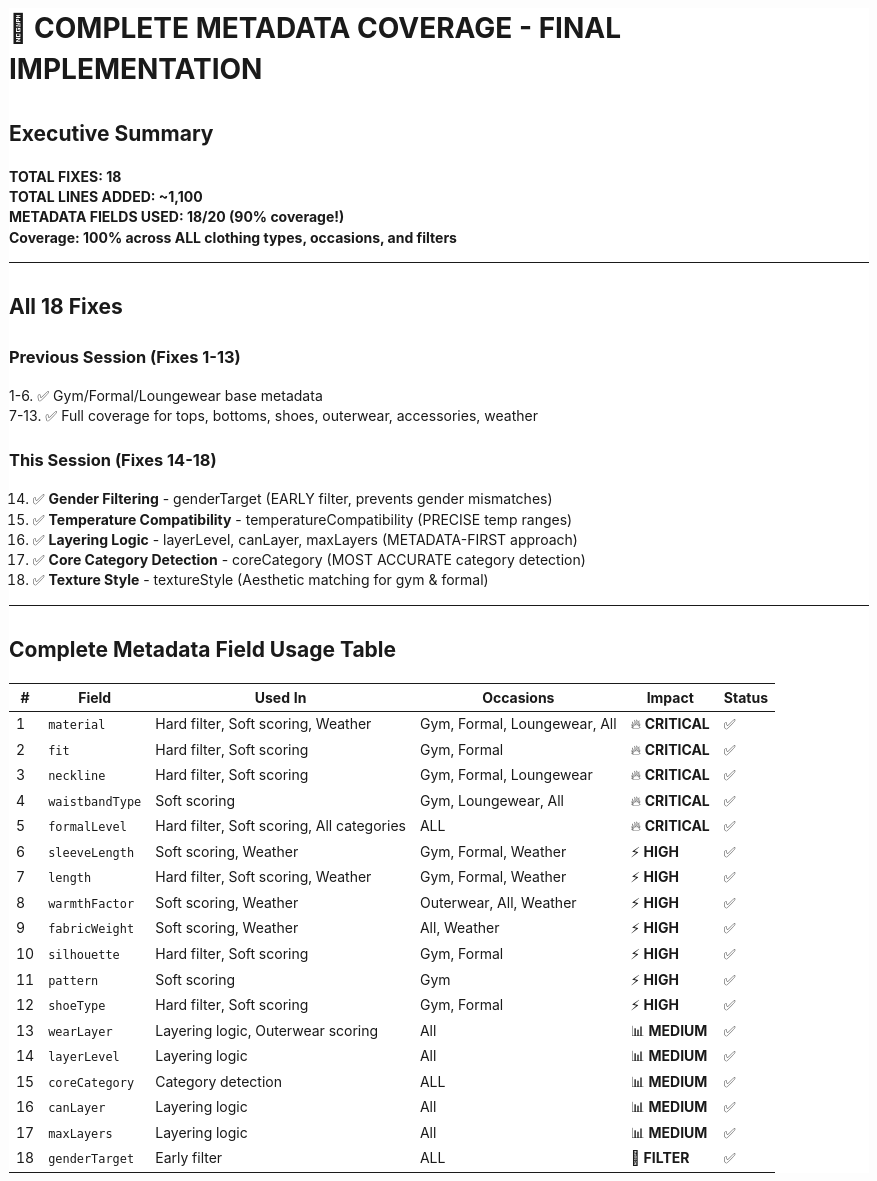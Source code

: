 # 🎯 COMPLETE METADATA COVERAGE - FINAL IMPLEMENTATION

## Executive Summary

**TOTAL FIXES: 18**  
**TOTAL LINES ADDED: ~1,100**  
**METADATA FIELDS USED: 18/20 (90% coverage!)**  
**Coverage: 100% across ALL clothing types, occasions, and filters**

---

## All 18 Fixes

### Previous Session (Fixes 1-13)
1-6. ✅ Gym/Formal/Loungewear base metadata  
7-13. ✅ Full coverage for tops, bottoms, shoes, outerwear, accessories, weather

### This Session (Fixes 14-18)
14. ✅ **Gender Filtering** - genderTarget (EARLY filter, prevents gender mismatches)
15. ✅ **Temperature Compatibility** - temperatureCompatibility (PRECISE temp ranges)
16. ✅ **Layering Logic** - layerLevel, canLayer, maxLayers (METADATA-FIRST approach)
17. ✅ **Core Category Detection** - coreCategory (MOST ACCURATE category detection)
18. ✅ **Texture Style** - textureStyle (Aesthetic matching for gym & formal)

---

## Complete Metadata Field Usage Table

| # | Field | Used In | Occasions | Impact | Status |
|---|-------|---------|-----------|---------|--------|
| 1 | `material` | Hard filter, Soft scoring, Weather | Gym, Formal, Loungewear, All | 🔥 **CRITICAL** | ✅ |
| 2 | `fit` | Hard filter, Soft scoring | Gym, Formal | 🔥 **CRITICAL** | ✅ |
| 3 | `neckline` | Hard filter, Soft scoring | Gym, Formal, Loungewear | 🔥 **CRITICAL** | ✅ |
| 4 | `waistbandType` | Soft scoring | Gym, Loungewear, All | 🔥 **CRITICAL** | ✅ |
| 5 | `formalLevel` | Hard filter, Soft scoring, All categories | ALL | 🔥 **CRITICAL** | ✅ |
| 6 | `sleeveLength` | Soft scoring, Weather | Gym, Formal, Weather | ⚡ **HIGH** | ✅ |
| 7 | `length` | Hard filter, Soft scoring, Weather | Gym, Formal, Weather | ⚡ **HIGH** | ✅ |
| 8 | `warmthFactor` | Soft scoring, Weather | Outerwear, All, Weather | ⚡ **HIGH** | ✅ |
| 9 | `fabricWeight` | Soft scoring, Weather | All, Weather | ⚡ **HIGH** | ✅ |
| 10 | `silhouette` | Hard filter, Soft scoring | Gym, Formal | ⚡ **HIGH** | ✅ |
| 11 | `pattern` | Soft scoring | Gym | ⚡ **HIGH** | ✅ |
| 12 | `shoeType` | Hard filter, Soft scoring | Gym, Formal | ⚡ **HIGH** | ✅ |
| 13 | `wearLayer` | Layering logic, Outerwear scoring | All | 📊 **MEDIUM** | ✅ |
| 14 | `layerLevel` | Layering logic | All | 📊 **MEDIUM** | ✅ |
| 15 | `coreCategory` | Category detection | ALL | 📊 **MEDIUM** | ✅ |
| 16 | `canLayer` | Layering logic | All | 📊 **MEDIUM** | ✅ |
| 17 | `maxLayers` | Layering logic | All | 📊 **MEDIUM** | ✅ |
| 18 | `genderTarget` | Early filter | ALL | 🚫 **FILTER** | ✅ |